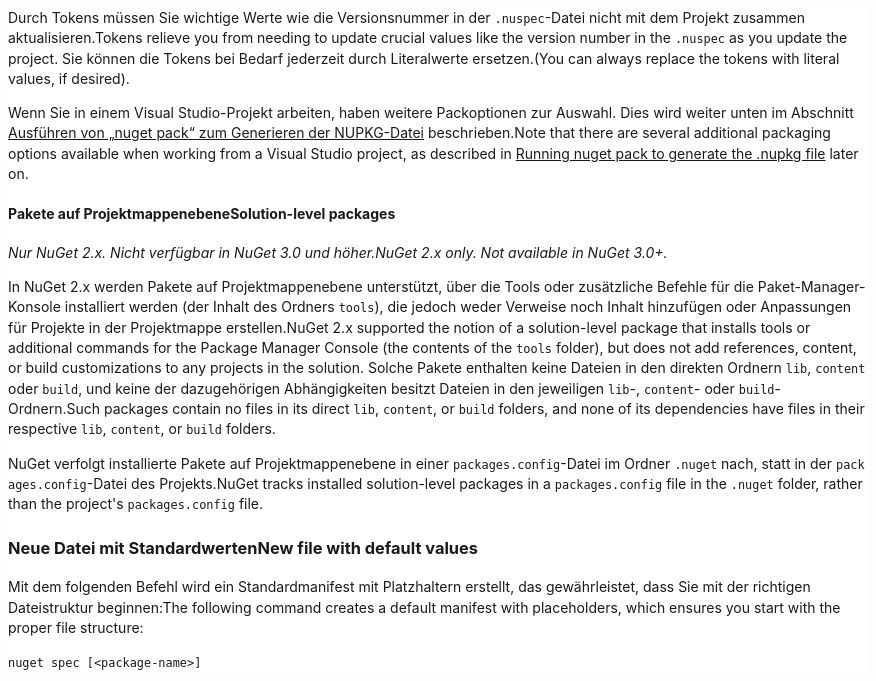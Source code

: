 <span data-ttu-id="a4fd0-227">Durch Tokens müssen Sie wichtige Werte wie die Versionsnummer in der `.nuspec`-Datei nicht mit dem Projekt zusammen aktualisieren.</span><span class="sxs-lookup"><span data-stu-id="a4fd0-227">Tokens relieve you from needing to update crucial values like the version number in the `.nuspec` as you update the project.</span></span> <span data-ttu-id="a4fd0-228">Sie können die Tokens bei Bedarf jederzeit durch Literalwerte ersetzen.</span><span class="sxs-lookup"><span data-stu-id="a4fd0-228">(You can always replace the tokens with literal values, if desired).</span></span> 

<span data-ttu-id="a4fd0-229">Wenn Sie in einem Visual Studio-Projekt arbeiten, haben weitere Packoptionen zur Auswahl. Dies wird weiter unten im Abschnitt [Ausführen von „nuget pack“ zum Generieren der NUPKG-Datei](#running-nuget-pack-to-generate-the-nupkg-file) beschrieben.</span><span class="sxs-lookup"><span data-stu-id="a4fd0-229">Note that there are several additional packaging options available when working from a Visual Studio project, as described in [Running nuget pack to generate the .nupkg file](#running-nuget-pack-to-generate-the-nupkg-file) later on.</span></span>

#### <a name="solution-level-packages"></a><span data-ttu-id="a4fd0-230">Pakete auf Projektmappenebene</span><span class="sxs-lookup"><span data-stu-id="a4fd0-230">Solution-level packages</span></span>

<span data-ttu-id="a4fd0-231">*Nur NuGet 2.x. Nicht verfügbar in NuGet 3.0 und höher.*</span><span class="sxs-lookup"><span data-stu-id="a4fd0-231">*NuGet 2.x only. Not available in NuGet 3.0+.*</span></span>

<span data-ttu-id="a4fd0-232">In NuGet 2.x werden Pakete auf Projektmappenebene unterstützt, über die Tools oder zusätzliche Befehle für die Paket-Manager-Konsole installiert werden (der Inhalt des Ordners `tools`), die jedoch weder Verweise noch Inhalt hinzufügen oder Anpassungen für Projekte in der Projektmappe erstellen.</span><span class="sxs-lookup"><span data-stu-id="a4fd0-232">NuGet 2.x supported the notion of a solution-level package that installs tools or additional commands for the Package Manager Console (the contents of the `tools` folder), but does not add references, content, or build customizations to any projects in the solution.</span></span> <span data-ttu-id="a4fd0-233">Solche Pakete enthalten keine Dateien in den direkten Ordnern `lib`, `content` oder `build`, und keine der dazugehörigen Abhängigkeiten besitzt Dateien in den jeweiligen `lib`-, `content`- oder `build`-Ordnern.</span><span class="sxs-lookup"><span data-stu-id="a4fd0-233">Such packages contain no files in its direct `lib`, `content`, or `build` folders, and none of its dependencies have files in their respective `lib`, `content`, or `build` folders.</span></span>

<span data-ttu-id="a4fd0-234">NuGet verfolgt installierte Pakete auf Projektmappenebene in einer `packages.config`-Datei im Ordner `.nuget` nach, statt in der `packages.config`-Datei des Projekts.</span><span class="sxs-lookup"><span data-stu-id="a4fd0-234">NuGet tracks installed solution-level packages in a `packages.config` file in the `.nuget` folder, rather than the project's `packages.config` file.</span></span>

### <a name="new-file-with-default-values"></a><span data-ttu-id="a4fd0-235">Neue Datei mit Standardwerten</span><span class="sxs-lookup"><span data-stu-id="a4fd0-235">New file with default values</span></span>

<span data-ttu-id="a4fd0-236">Mit dem folgenden Befehl wird ein Standardmanifest mit Platzhaltern erstellt, das gewährleistet, dass Sie mit der richtigen Dateistruktur beginnen:</span><span class="sxs-lookup"><span data-stu-id="a4fd0-236">The following command creates a default manifest with placeholders, which ensures you start with the proper file structure:</span></span>

```cli
nuget spec [<package-name>]
```
